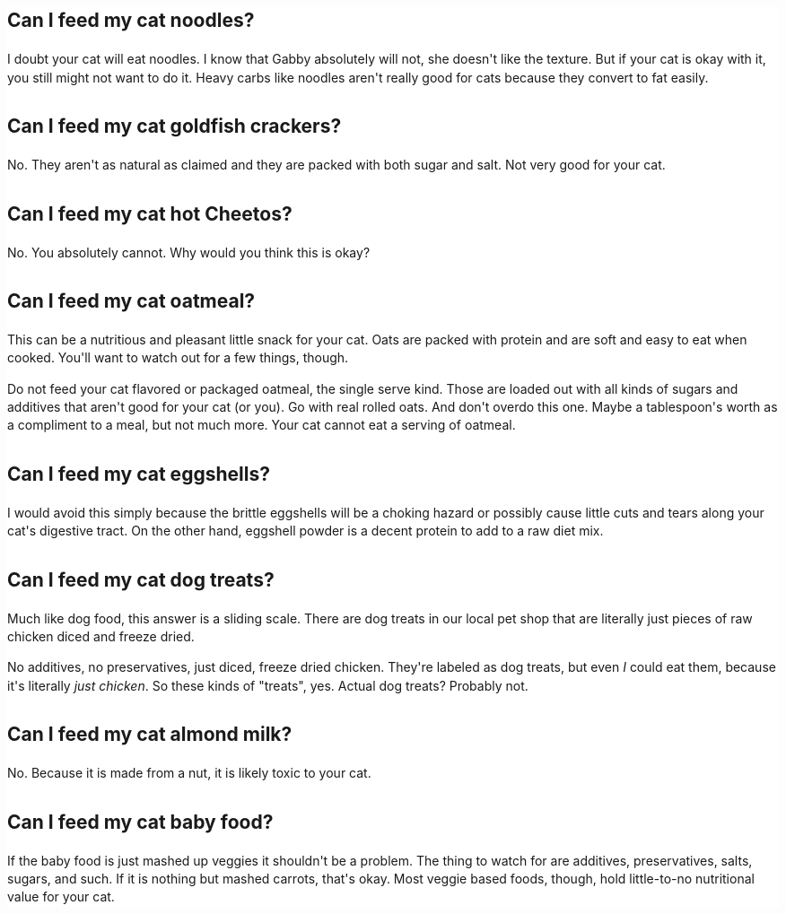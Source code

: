 Can I feed my cat noodles?
--------------------------

I doubt your cat will eat noodles. I know that Gabby absolutely will not, she doesn't like the texture. But if your cat is okay with it, you still might not want to do it. Heavy carbs like noodles aren't really good for cats because they convert to fat easily.

Can I feed my cat goldfish crackers?
------------------------------------

No. They aren't as natural as claimed and they are packed with both sugar and salt. Not very good for your cat.

Can I feed my cat hot Cheetos?
------------------------------

No. You absolutely cannot. Why would you think this is okay?

Can I feed my cat oatmeal?
--------------------------

This can be a nutritious and pleasant little snack for your cat. Oats are packed with protein and are soft and easy to eat when cooked. You'll want to watch out for a few things, though.

Do not feed your cat flavored or packaged oatmeal, the single serve kind. Those are loaded out with all kinds of sugars and additives that aren't good for your cat (or you). Go with real rolled oats. And don't overdo this one. Maybe a tablespoon's worth as a compliment to a meal, but not much more. Your cat cannot eat a serving of oatmeal.

Can I feed my cat eggshells?
----------------------------

I would avoid this simply because the brittle eggshells will be a choking hazard or possibly cause little cuts and tears along your cat's digestive tract. On the other hand, eggshell powder is a decent protein to add to a raw diet mix.

Can I feed my cat dog treats?
-----------------------------

Much like dog food, this answer is a sliding scale. There are dog treats in our local pet shop that are literally just pieces of raw chicken diced and freeze dried.

No additives, no preservatives, just diced, freeze dried chicken. They're labeled as dog treats, but even _I_ could eat them, because it's literally _just chicken_. So these kinds of "treats", yes. Actual dog treats? Probably not.

Can I feed my cat almond milk?
------------------------------

No. Because it is made from a nut, it is likely toxic to your cat.

Can I feed my cat baby food?
----------------------------

If the baby food is just mashed up veggies it shouldn't be a problem. The thing to watch for are additives, preservatives, salts, sugars, and such. If it is nothing but mashed carrots, that's okay. Most veggie based foods, though, hold little-to-no nutritional value for your cat.
